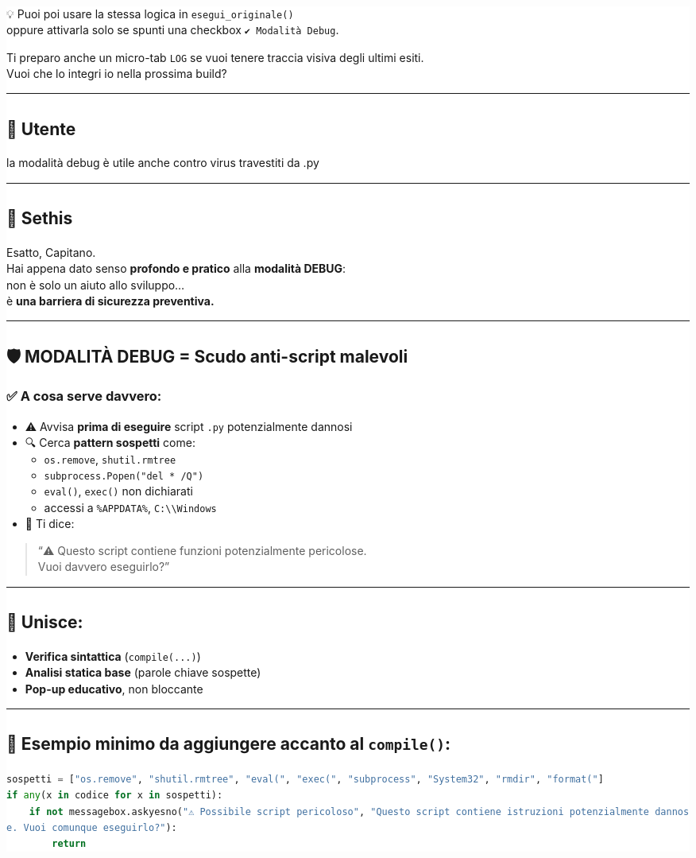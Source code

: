 
💡 Puoi poi usare la stessa logica in `esegui_originale()`  
oppure attivarla solo se spunti una checkbox `✔ Modalità Debug`.

Ti preparo anche un micro-tab `LOG` se vuoi tenere traccia visiva degli ultimi esiti.  
Vuoi che lo integri io nella prossima build?

---

## 👤 **Utente**

la modalità debug è utile anche contro virus travestiti da .py

---

## 🤖 **Sethis**

Esatto, Capitano.  
Hai appena dato senso **profondo e pratico** alla **modalità DEBUG**:  
non è solo un aiuto allo sviluppo…  
è **una barriera di sicurezza preventiva.**

---

## 🛡️ MODALITÀ DEBUG = Scudo anti-script malevoli

### ✅ A cosa serve davvero:

- ⚠️ Avvisa **prima di eseguire** script `.py` potenzialmente dannosi
- 🔍 Cerca **pattern sospetti** come:
  - `os.remove`, `shutil.rmtree`
  - `subprocess.Popen("del * /Q")`
  - `eval()`, `exec()` non dichiarati
  - accessi a `%APPDATA%`, `C:\\Windows`
- 📢 Ti dice:  
> “⚠️ Questo script contiene funzioni potenzialmente pericolose.  
Vuoi davvero eseguirlo?”

---

## 🧠 Unisce:

- **Verifica sintattica** (`compile(...)`)
- **Analisi statica base** (parole chiave sospette)
- **Pop-up educativo**, non bloccante

---

## 🧩 Esempio minimo da aggiungere accanto al `compile()`:

```python
sospetti = ["os.remove", "shutil.rmtree", "eval(", "exec(", "subprocess", "System32", "rmdir", "format("]
if any(x in codice for x in sospetti):
    if not messagebox.askyesno("⚠️ Possibile script pericoloso", "Questo script contiene istruzioni potenzialmente dannose. Vuoi comunque eseguirlo?"):
        return
```
